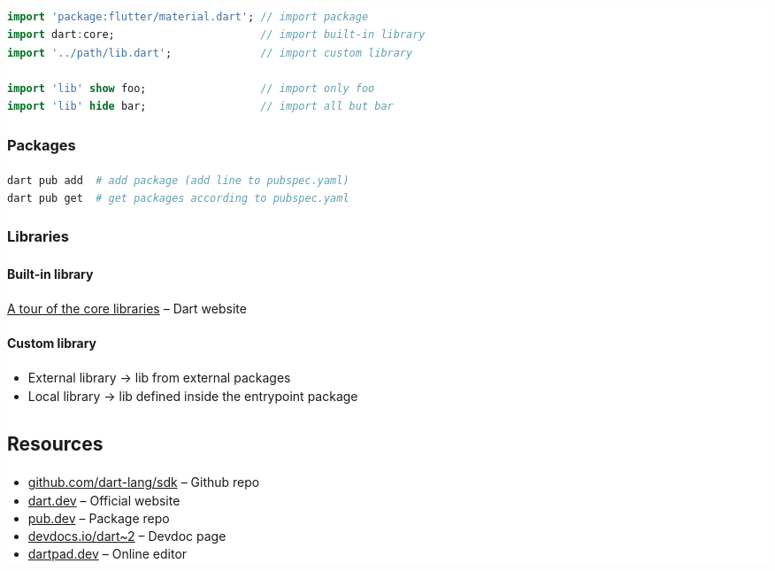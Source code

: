 ```dart
import 'package:flutter/material.dart'; // import package
import dart:core;                       // import built-in library
import '../path/lib.dart';              // import custom library

import 'lib' show foo;                  // import only foo
import 'lib' hide bar;                  // import all but bar
```

### Packages

```bash
dart pub add  # add package (add line to pubspec.yaml)
dart pub get  # get packages according to pubspec.yaml
```

### Libraries

#### Built-in library

[A tour of the core libraries](https://dart.dev/guides/libraries/library-tour) – Dart website

#### Custom library

- External library → lib from external packages
- Local library → lib defined inside the entrypoint package

## Resources

- [github.com/dart-lang/sdk](https://github.com/dart-lang/sdk) – Github repo
- [dart.dev](https://dart.dev) – Official website
- [pub.dev](https://pub.dev/) – Package repo
- [devdocs.io/dart~2](https://devdocs.io/dart~2/) – Devdoc page
- [dartpad.dev](https://dartpad.dev/) – Online editor
